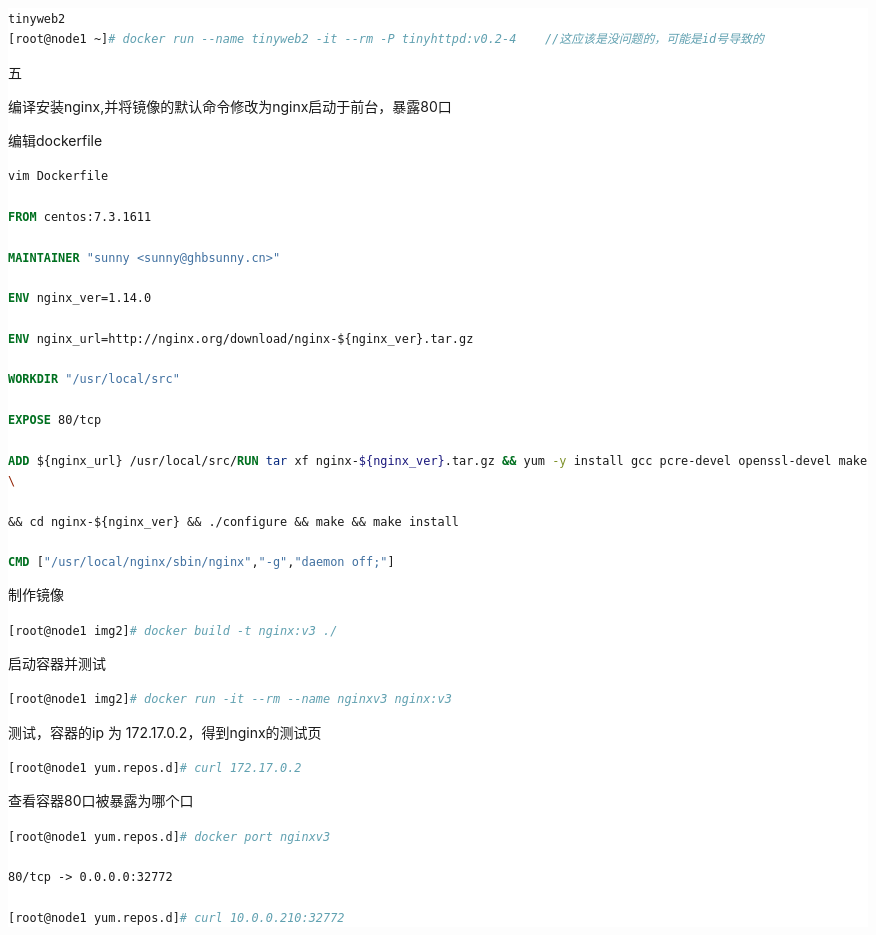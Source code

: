 ```dockerfile
tinyweb2 
[root@node1 ~]# docker run --name tinyweb2 -it --rm -P tinyhttpd:v0.2-4    //这应该是没问题的，可能是id号导致的
```

五

编译安装nginx,并将镜像的默认命令修改为nginx启动于前台，暴露80口

编辑dockerfile

```dockerfile
vim Dockerfile

FROM centos:7.3.1611

MAINTAINER "sunny <sunny@ghbsunny.cn>"

ENV nginx_ver=1.14.0

ENV nginx_url=http://nginx.org/download/nginx-${nginx_ver}.tar.gz

WORKDIR "/usr/local/src"

EXPOSE 80/tcp

ADD ${nginx_url} /usr/local/src/RUN tar xf nginx-${nginx_ver}.tar.gz && yum -y install gcc pcre-devel openssl-devel make \

&& cd nginx-${nginx_ver} && ./configure && make && make install

CMD ["/usr/local/nginx/sbin/nginx","-g","daemon off;"]
```

制作镜像

```dockerfile
[root@node1 img2]# docker build -t nginx:v3 ./
```

启动容器并测试

```dockerfile
[root@node1 img2]# docker run -it --rm --name nginxv3 nginx:v3
```

测试，容器的ip 为 172.17.0.2，得到nginx的测试页

```dockerfile
[root@node1 yum.repos.d]# curl 172.17.0.2
```

查看容器80口被暴露为哪个口

```dockerfile
[root@node1 yum.repos.d]# docker port nginxv3

80/tcp -> 0.0.0.0:32772

[root@node1 yum.repos.d]# curl 10.0.0.210:32772
```
